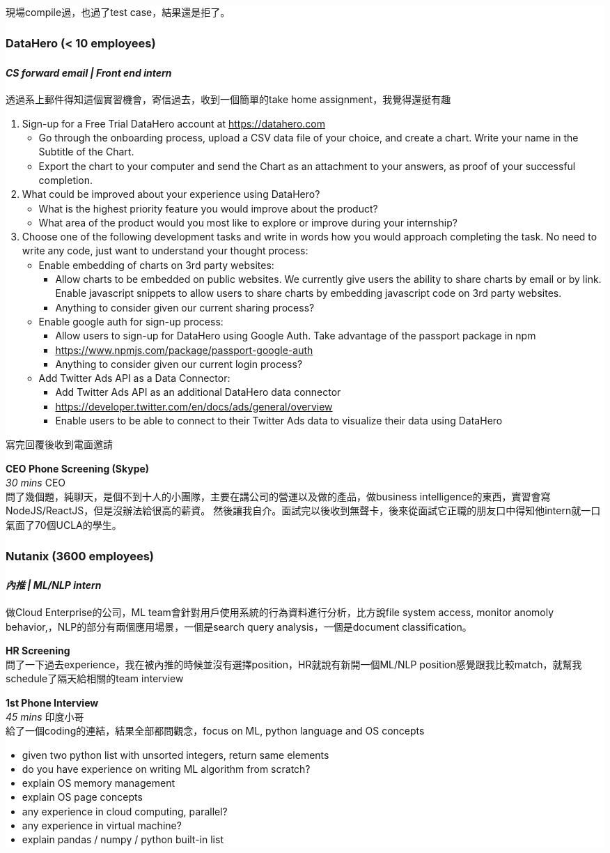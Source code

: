 現場compile過，也過了test case，結果還是拒了。


<a name="datahero"></a>
### **DataHero** (\< 10 employees)
#### _CS forward email | Front end intern_

透過系上郵件得知這個實習機會，寄信過去，收到一個簡單的take home assignment，我覺得還挺有趣

1. Sign-up for a Free Trial DataHero account at https://datahero.com
    * Go through the onboarding process, upload a CSV data file of your choice, and create a chart. Write your name in the Subtitle of the Chart.
    * Export the chart to your computer and send the Chart as an attachment to your answers, as proof of your successful completion.
2. What could be improved about your experience using DataHero?
	* What is the highest priority feature you would improve about the product?
	* What area of the product would you most like to explore or improve during your internship?
3. Choose one of the following development tasks and write in words how you would approach completing the task. No need to write any code, just want to understand your thought process:
    * Enable embedding of charts on 3rd party websites:
	    - Allow charts to be embedded on public websites. We currently give users the ability to share charts by email or by link. Enable javascript snippets to allow users to share charts by embedding javascript code on 3rd party websites.
        - Anything to consider given our current sharing process?
    * Enable google auth for sign-up process:
        - Allow users to sign-up for DataHero using Google Auth. Take advantage of the passport package in npm
		- https://www.npmjs.com/package/passport-google-auth
        - Anything to consider given our current login process?
    * Add Twitter Ads API as a Data Connector:
		- Add Twitter Ads API as an additional DataHero data connector
		- https://developer.twitter.com/en/docs/ads/general/overview
		- Enable users to be able to connect to their Twitter Ads data to visualize their data using DataHero

寫完回覆後收到電面邀請

**CEO Phone Screening (Skype)**  
_30 mins_  CEO   
問了幾個題，純聊天，是個不到十人的小團隊，主要在講公司的營運以及做的產品，做business intelligence的東西，實習會寫NodeJS/ReactJS，但是沒辦法給很高的薪資。
然後讓我自介。面試完以後收到無聲卡，後來從面試它正職的朋友口中得知他intern就一口氣面了70個UCLA的學生。

<a name="nutanix"></a>
### **Nutanix** (3600 employees)
#### _內推 | ML/NLP intern_
做Cloud Enterprise的公司，ML team會針對用戶使用系統的行為資料進行分析，比方說file system access, monitor anomoly behavior,，NLP的部分有兩個應用場景，一個是search query analysis，一個是document classification。

**HR Screening**  
問了一下過去experience，我在被內推的時候並沒有選擇position，HR就說有新開一個ML/NLP position感覺跟我比較match，就幫我schedule了隔天給相關的team interview

**1st Phone Interview**  
_45 mins_ 印度小哥   
給了一個coding的連結，結果全部都問觀念，focus on ML, python language and OS concepts
* given two python list with unsorted integers, return same elements
* do you have experience on writing ML algorithm from scratch? 
* explain OS memory management 
* explain OS page concepts
* any experience in cloud computing, parallel?
* any experience in virtual machine?
* explain pandas / numpy / python built-in list
